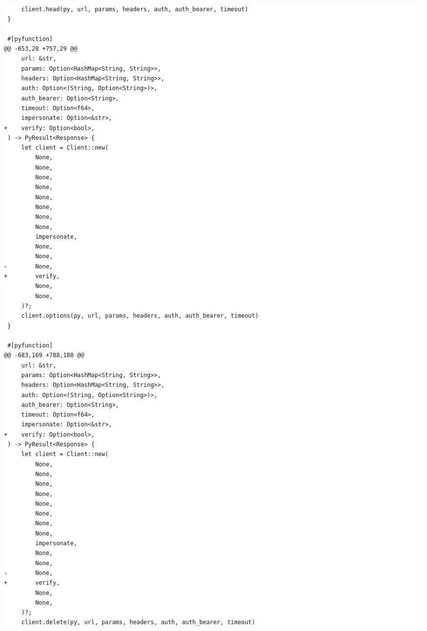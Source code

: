 ```
     client.head(py, url, params, headers, auth, auth_bearer, timeout)
 }
 
 #[pyfunction]
@@ -653,28 +757,29 @@
     url: &str,
     params: Option<HashMap<String, String>>,
     headers: Option<HashMap<String, String>>,
     auth: Option<(String, Option<String>)>,
     auth_bearer: Option<String>,
     timeout: Option<f64>,
     impersonate: Option<&str>,
+    verify: Option<bool>,
 ) -> PyResult<Response> {
     let client = Client::new(
         None,
         None,
         None,
         None,
         None,
         None,
         None,
         None,
         impersonate,
         None,
         None,
-        None,
+        verify,
         None,
         None,
     )?;
     client.options(py, url, params, headers, auth, auth_bearer, timeout)
 }
 
 #[pyfunction]
@@ -683,169 +788,180 @@
     url: &str,
     params: Option<HashMap<String, String>>,
     headers: Option<HashMap<String, String>>,
     auth: Option<(String, Option<String>)>,
     auth_bearer: Option<String>,
     timeout: Option<f64>,
     impersonate: Option<&str>,
+    verify: Option<bool>,
 ) -> PyResult<Response> {
     let client = Client::new(
         None,
         None,
         None,
         None,
         None,
         None,
         None,
         None,
         impersonate,
         None,
         None,
-        None,
+        verify,
         None,
         None,
     )?;
     client.delete(py, url, params, headers, auth, auth_bearer, timeout)
```
